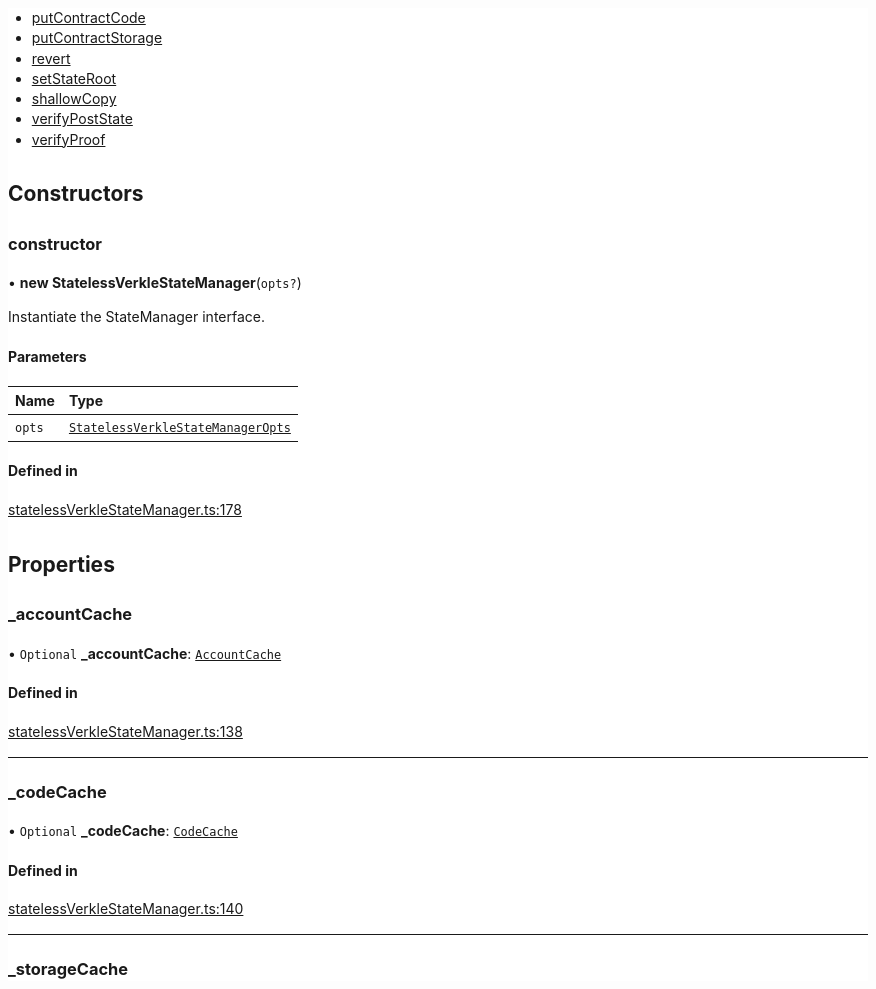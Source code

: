 - [putContractCode](StatelessVerkleStateManager.md#putcontractcode)
- [putContractStorage](StatelessVerkleStateManager.md#putcontractstorage)
- [revert](StatelessVerkleStateManager.md#revert)
- [setStateRoot](StatelessVerkleStateManager.md#setstateroot)
- [shallowCopy](StatelessVerkleStateManager.md#shallowcopy)
- [verifyPostState](StatelessVerkleStateManager.md#verifypoststate)
- [verifyProof](StatelessVerkleStateManager.md#verifyproof)

## Constructors

### constructor

• **new StatelessVerkleStateManager**(`opts?`)

Instantiate the StateManager interface.

#### Parameters

| Name | Type |
| :------ | :------ |
| `opts` | [`StatelessVerkleStateManagerOpts`](../interfaces/StatelessVerkleStateManagerOpts.md) |

#### Defined in

[statelessVerkleStateManager.ts:178](https://github.com/ethereumjs/ethereumjs-monorepo/blob/master/packages/statemanager/src/statelessVerkleStateManager.ts#L178)

## Properties

### \_accountCache

• `Optional` **\_accountCache**: [`AccountCache`](AccountCache.md)

#### Defined in

[statelessVerkleStateManager.ts:138](https://github.com/ethereumjs/ethereumjs-monorepo/blob/master/packages/statemanager/src/statelessVerkleStateManager.ts#L138)

___

### \_codeCache

• `Optional` **\_codeCache**: [`CodeCache`](CodeCache.md)

#### Defined in

[statelessVerkleStateManager.ts:140](https://github.com/ethereumjs/ethereumjs-monorepo/blob/master/packages/statemanager/src/statelessVerkleStateManager.ts#L140)

___

### \_storageCache
